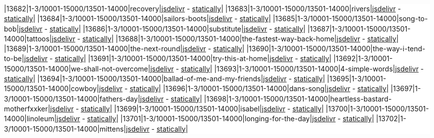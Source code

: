 |13682|1-3/10001-15000/13501-14000|recovery|[jsdelivr](https://cdn.jsdelivr.net/gh/dbchord/webp-c-1280x720_1-3/10001-15000/13501-14000/recovery.webp) - [statically](https://cdn.statically.io/gh/dbchord/webp-c-1280x720_1-3/img/10001-15000/13501-14000/recovery.webp)|
|13683|1-3/10001-15000/13501-14000|rivers|[jsdelivr](https://cdn.jsdelivr.net/gh/dbchord/webp-c-1280x720_1-3/10001-15000/13501-14000/rivers.webp) - [statically](https://cdn.statically.io/gh/dbchord/webp-c-1280x720_1-3/img/10001-15000/13501-14000/rivers.webp)|
|13684|1-3/10001-15000/13501-14000|sailors-boots|[jsdelivr](https://cdn.jsdelivr.net/gh/dbchord/webp-c-1280x720_1-3/10001-15000/13501-14000/sailors-boots.webp) - [statically](https://cdn.statically.io/gh/dbchord/webp-c-1280x720_1-3/img/10001-15000/13501-14000/sailors-boots.webp)|
|13685|1-3/10001-15000/13501-14000|song-to-bob|[jsdelivr](https://cdn.jsdelivr.net/gh/dbchord/webp-c-1280x720_1-3/10001-15000/13501-14000/song-to-bob.webp) - [statically](https://cdn.statically.io/gh/dbchord/webp-c-1280x720_1-3/img/10001-15000/13501-14000/song-to-bob.webp)|
|13686|1-3/10001-15000/13501-14000|substitute|[jsdelivr](https://cdn.jsdelivr.net/gh/dbchord/webp-c-1280x720_1-3/10001-15000/13501-14000/substitute.webp) - [statically](https://cdn.statically.io/gh/dbchord/webp-c-1280x720_1-3/img/10001-15000/13501-14000/substitute.webp)|
|13687|1-3/10001-15000/13501-14000|tattoos|[jsdelivr](https://cdn.jsdelivr.net/gh/dbchord/webp-c-1280x720_1-3/10001-15000/13501-14000/tattoos.webp) - [statically](https://cdn.statically.io/gh/dbchord/webp-c-1280x720_1-3/img/10001-15000/13501-14000/tattoos.webp)|
|13688|1-3/10001-15000/13501-14000|the-fastest-way-back-home|[jsdelivr](https://cdn.jsdelivr.net/gh/dbchord/webp-c-1280x720_1-3/10001-15000/13501-14000/the-fastest-way-back-home.webp) - [statically](https://cdn.statically.io/gh/dbchord/webp-c-1280x720_1-3/img/10001-15000/13501-14000/the-fastest-way-back-home.webp)|
|13689|1-3/10001-15000/13501-14000|the-next-round|[jsdelivr](https://cdn.jsdelivr.net/gh/dbchord/webp-c-1280x720_1-3/10001-15000/13501-14000/the-next-round.webp) - [statically](https://cdn.statically.io/gh/dbchord/webp-c-1280x720_1-3/img/10001-15000/13501-14000/the-next-round.webp)|
|13690|1-3/10001-15000/13501-14000|the-way-i-tend-to-be|[jsdelivr](https://cdn.jsdelivr.net/gh/dbchord/webp-c-1280x720_1-3/10001-15000/13501-14000/the-way-i-tend-to-be.webp) - [statically](https://cdn.statically.io/gh/dbchord/webp-c-1280x720_1-3/img/10001-15000/13501-14000/the-way-i-tend-to-be.webp)|
|13691|1-3/10001-15000/13501-14000|try-this-at-home|[jsdelivr](https://cdn.jsdelivr.net/gh/dbchord/webp-c-1280x720_1-3/10001-15000/13501-14000/try-this-at-home.webp) - [statically](https://cdn.statically.io/gh/dbchord/webp-c-1280x720_1-3/img/10001-15000/13501-14000/try-this-at-home.webp)|
|13692|1-3/10001-15000/13501-14000|we-shall-not-overcome|[jsdelivr](https://cdn.jsdelivr.net/gh/dbchord/webp-c-1280x720_1-3/10001-15000/13501-14000/we-shall-not-overcome.webp) - [statically](https://cdn.statically.io/gh/dbchord/webp-c-1280x720_1-3/img/10001-15000/13501-14000/we-shall-not-overcome.webp)|
|13693|1-3/10001-15000/13501-14000|4-simple-words|[jsdelivr](https://cdn.jsdelivr.net/gh/dbchord/webp-c-1280x720_1-3/10001-15000/13501-14000/4-simple-words.webp) - [statically](https://cdn.statically.io/gh/dbchord/webp-c-1280x720_1-3/img/10001-15000/13501-14000/4-simple-words.webp)|
|13694|1-3/10001-15000/13501-14000|ballad-of-me-and-my-friends|[jsdelivr](https://cdn.jsdelivr.net/gh/dbchord/webp-c-1280x720_1-3/10001-15000/13501-14000/ballad-of-me-and-my-friends.webp) - [statically](https://cdn.statically.io/gh/dbchord/webp-c-1280x720_1-3/img/10001-15000/13501-14000/ballad-of-me-and-my-friends.webp)|
|13695|1-3/10001-15000/13501-14000|cowboy|[jsdelivr](https://cdn.jsdelivr.net/gh/dbchord/webp-c-1280x720_1-3/10001-15000/13501-14000/cowboy.webp) - [statically](https://cdn.statically.io/gh/dbchord/webp-c-1280x720_1-3/img/10001-15000/13501-14000/cowboy.webp)|
|13696|1-3/10001-15000/13501-14000|dans-song|[jsdelivr](https://cdn.jsdelivr.net/gh/dbchord/webp-c-1280x720_1-3/10001-15000/13501-14000/dans-song.webp) - [statically](https://cdn.statically.io/gh/dbchord/webp-c-1280x720_1-3/img/10001-15000/13501-14000/dans-song.webp)|
|13697|1-3/10001-15000/13501-14000|fathers-day|[jsdelivr](https://cdn.jsdelivr.net/gh/dbchord/webp-c-1280x720_1-3/10001-15000/13501-14000/fathers-day.webp) - [statically](https://cdn.statically.io/gh/dbchord/webp-c-1280x720_1-3/img/10001-15000/13501-14000/fathers-day.webp)|
|13698|1-3/10001-15000/13501-14000|heartless-bastard-motherfxxker|[jsdelivr](https://cdn.jsdelivr.net/gh/dbchord/webp-c-1280x720_1-3/10001-15000/13501-14000/heartless-bastard-motherfxxker.webp) - [statically](https://cdn.statically.io/gh/dbchord/webp-c-1280x720_1-3/img/10001-15000/13501-14000/heartless-bastard-motherfxxker.webp)|
|13699|1-3/10001-15000/13501-14000|isabel|[jsdelivr](https://cdn.jsdelivr.net/gh/dbchord/webp-c-1280x720_1-3/10001-15000/13501-14000/isabel.webp) - [statically](https://cdn.statically.io/gh/dbchord/webp-c-1280x720_1-3/img/10001-15000/13501-14000/isabel.webp)|
|13700|1-3/10001-15000/13501-14000|linoleum|[jsdelivr](https://cdn.jsdelivr.net/gh/dbchord/webp-c-1280x720_1-3/10001-15000/13501-14000/linoleum.webp) - [statically](https://cdn.statically.io/gh/dbchord/webp-c-1280x720_1-3/img/10001-15000/13501-14000/linoleum.webp)|
|13701|1-3/10001-15000/13501-14000|longing-for-the-day|[jsdelivr](https://cdn.jsdelivr.net/gh/dbchord/webp-c-1280x720_1-3/10001-15000/13501-14000/longing-for-the-day.webp) - [statically](https://cdn.statically.io/gh/dbchord/webp-c-1280x720_1-3/img/10001-15000/13501-14000/longing-for-the-day.webp)|
|13702|1-3/10001-15000/13501-14000|mittens|[jsdelivr](https://cdn.jsdelivr.net/gh/dbchord/webp-c-1280x720_1-3/10001-15000/13501-14000/mittens.webp) - [statically](https://cdn.statically.io/gh/dbchord/webp-c-1280x720_1-3/img/10001-15000/13501-14000/mittens.webp)|